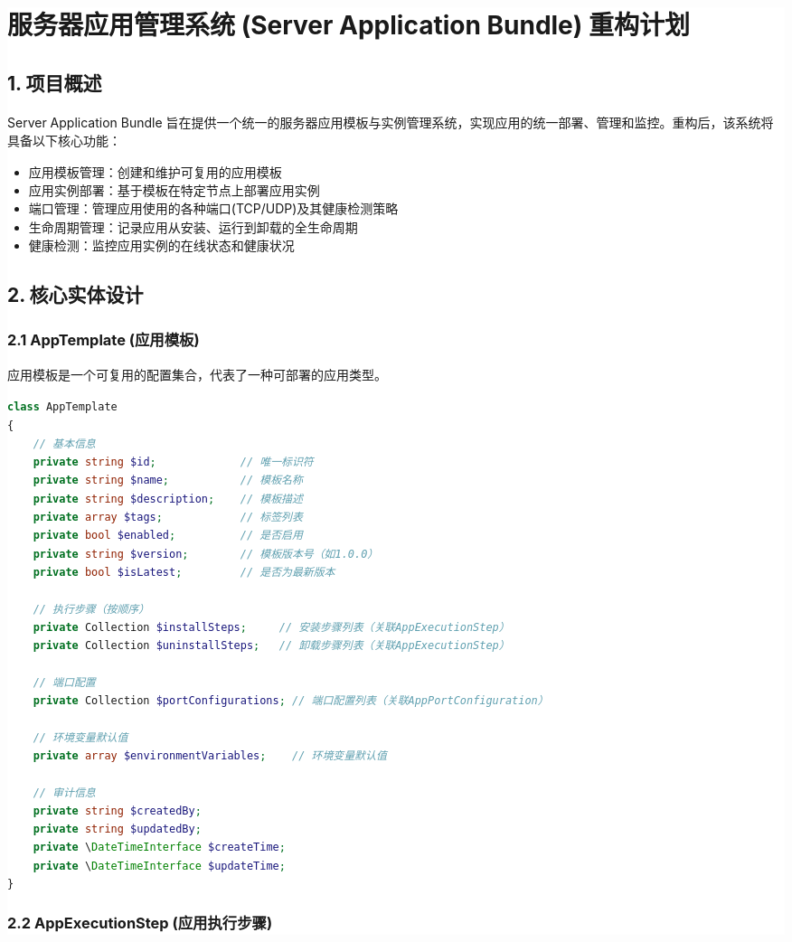 # 服务器应用管理系统 (Server Application Bundle) 重构计划

## 1. 项目概述

Server Application Bundle 旨在提供一个统一的服务器应用模板与实例管理系统，实现应用的统一部署、管理和监控。重构后，该系统将具备以下核心功能：

- 应用模板管理：创建和维护可复用的应用模板
- 应用实例部署：基于模板在特定节点上部署应用实例
- 端口管理：管理应用使用的各种端口(TCP/UDP)及其健康检测策略
- 生命周期管理：记录应用从安装、运行到卸载的全生命周期
- 健康检测：监控应用实例的在线状态和健康状况

## 2. 核心实体设计

### 2.1 AppTemplate (应用模板)

应用模板是一个可复用的配置集合，代表了一种可部署的应用类型。

```php
class AppTemplate
{
    // 基本信息
    private string $id;             // 唯一标识符
    private string $name;           // 模板名称
    private string $description;    // 模板描述
    private array $tags;            // 标签列表
    private bool $enabled;          // 是否启用
    private string $version;        // 模板版本号（如1.0.0）
    private bool $isLatest;         // 是否为最新版本

    // 执行步骤（按顺序）
    private Collection $installSteps;     // 安装步骤列表（关联AppExecutionStep）
    private Collection $uninstallSteps;   // 卸载步骤列表（关联AppExecutionStep）

    // 端口配置
    private Collection $portConfigurations; // 端口配置列表（关联AppPortConfiguration）

    // 环境变量默认值
    private array $environmentVariables;    // 环境变量默认值

    // 审计信息
    private string $createdBy;
    private string $updatedBy;
    private \DateTimeInterface $createTime;
    private \DateTimeInterface $updateTime;
}
```

### 2.2 AppExecutionStep (应用执行步骤)
